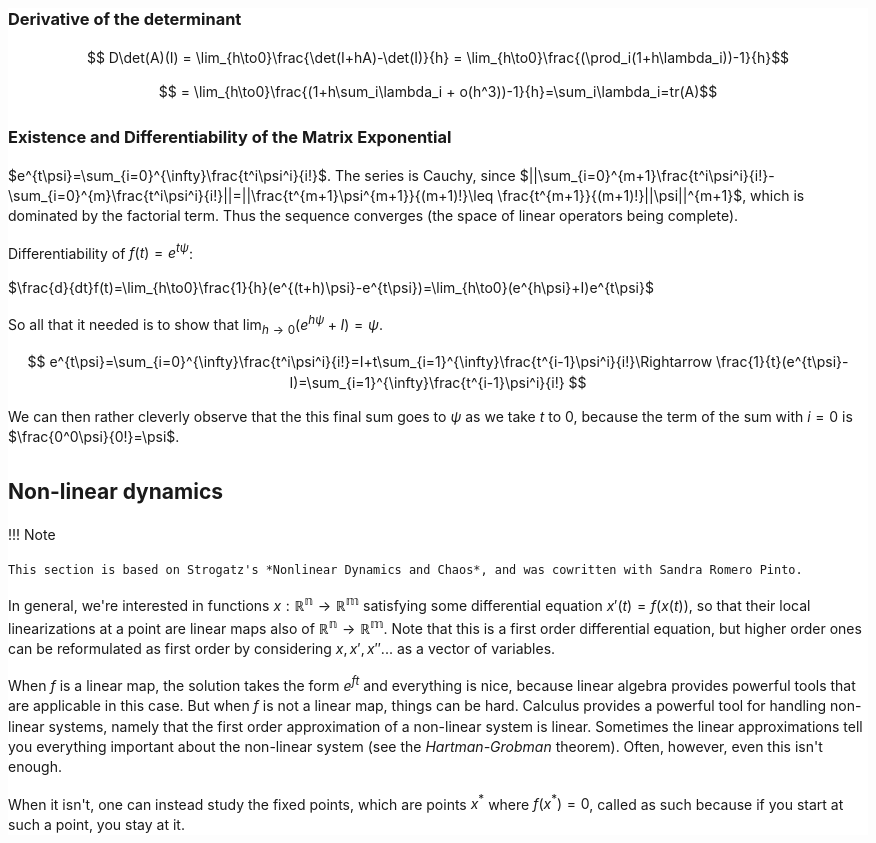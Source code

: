 
### Derivative of the determinant

$$
D\det(A)(I) = \lim_{h\to0}\frac{\det(I+hA)-\det(I)}{h} = \lim_{h\to0}\frac{(\prod_i(1+h\lambda_i))-1}{h}$$

$$ = \lim_{h\to0}\frac{(1+h\sum_i\lambda_i + o(h^3))-1}{h}=\sum_i\lambda_i=tr(A)$$

### Existence and Differentiability of the Matrix Exponential

$e^{t\psi}=\sum_{i=0}^{\infty}\frac{t^i\psi^i}{i!}$. The series is Cauchy, since $||\sum_{i=0}^{m+1}\frac{t^i\psi^i}{i!}-\sum_{i=0}^{m}\frac{t^i\psi^i}{i!}||=||\frac{t^{m+1}\psi^{m+1}}{(m+1)!}\leq \frac{t^{m+1}}{(m+1)!}||\psi||^{m+1}$, which is dominated by the factorial term. Thus the sequence converges (the space of linear operators being complete).

Differentiability of $f(t)= e^{t\psi}$:

$\frac{d}{dt}f(t)=\lim_{h\to0}\frac{1}{h}(e^{(t+h)\psi}-e^{t\psi})=\lim_{h\to0}(e^{h\psi}+I)e^{t\psi}$

So all that it needed is to show that $\lim_{h\to0}(e^{h\psi}+I)=\psi$.

$$
e^{t\psi}=\sum_{i=0}^{\infty}\frac{t^i\psi^i}{i!}=I+t\sum_{i=1}^{\infty}\frac{t^{i-1}\psi^i}{i!}\Rightarrow \frac{1}{t}(e^{t\psi}-I)=\sum_{i=1}^{\infty}\frac{t^{i-1}\psi^i}{i!}
$$

We can then rather cleverly observe that the this final sum goes to $\psi$ as we take $t$ to $0$, because the term of the sum with $i=0$ is $\frac{0^0\psi}{0!}=\psi$.


## Non-linear dynamics


!!! Note

	This section is based on Strogatz's *Nonlinear Dynamics and Chaos*, and was cowritten with Sandra Romero Pinto.

In general, we're interested in functions $x : \mathbb{R^n}\to\mathbb{R^m}$ satisfying some differential equation $x'(t)=f(x(t))$, so that their local linearizations at a point are linear maps also of $\mathbb{R^n}\to\mathbb{R^m}$. Note that this is a first order differential equation, but higher order ones can be reformulated as first order by considering $x, x', x''...$ as a vector of variables.

When $f$ is a linear map, the solution takes the form $e^{ft}$ and everything is nice, because linear algebra provides powerful tools that are applicable in this case. But when $f$ is not a linear map, things can be hard. Calculus provides a powerful tool for handling non-linear systems, namely that the first order approximation of a non-linear system is linear. Sometimes the linear approximations tell you everything important about the non-linear system (see the *Hartman-Grobman* theorem). Often, however, even this isn't enough. 

When it isn't, one can instead study the fixed points, which are points $x^*$ where $f(x^*)=0$, called as such because if you start at such a point, you stay at it. 
